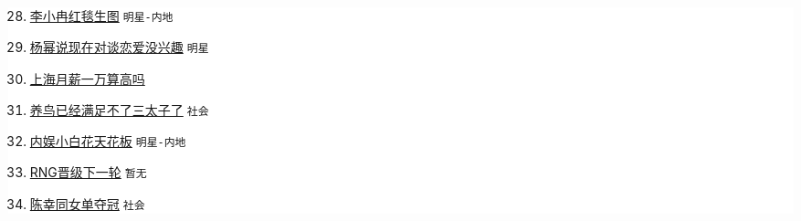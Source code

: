 28. [李小冉红毯生图](https://m.weibo.cn/search?containerid=100103type%3D1%26t%3D10%26q%3D%23%E6%9D%8E%E5%B0%8F%E5%86%89%E7%BA%A2%E6%AF%AF%E7%94%9F%E5%9B%BE%23&stream_entry_id=31&isnewpage=1&extparam=seat%3D1%26lcate%3D5001%26stream_entry_id%3D31%26filter_type%3Drealtimehot%26c_type%3D31%26realpos%3D25%26cate%3D5001%26dgr%3D0%26pos%3D26%26q%3D%2523%25E6%259D%258E%25E5%25B0%258F%25E5%2586%2589%25E7%25BA%25A2%25E6%25AF%25AF%25E7%2594%259F%25E5%259B%25BE%2523%26band_rank%3D25%26flag%3D0%26display_time%3D1680183284%26pre_seqid%3D16801832846889250567216&luicode=10000011&lfid=106003type%3D25%26t%3D3%26disable_hot%3D1%26filter_type%3Drealtimehot) `明星-内地` 

29. [杨幂说现在对谈恋爱没兴趣](https://m.weibo.cn/search?containerid=100103type%3D1%26t%3D10%26q%3D%23%E6%9D%A8%E5%B9%82%E8%AF%B4%E7%8E%B0%E5%9C%A8%E5%AF%B9%E8%B0%88%E6%81%8B%E7%88%B1%E6%B2%A1%E5%85%B4%E8%B6%A3%23&stream_entry_id=31&isnewpage=1&extparam=seat%3D1%26lcate%3D5001%26stream_entry_id%3D31%26filter_type%3Drealtimehot%26c_type%3D31%26realpos%3D26%26cate%3D5001%26dgr%3D0%26pos%3D27%26q%3D%2523%25E6%259D%25A8%25E5%25B9%2582%25E8%25AF%25B4%25E7%258E%25B0%25E5%259C%25A8%25E5%25AF%25B9%25E8%25B0%2588%25E6%2581%258B%25E7%2588%25B1%25E6%25B2%25A1%25E5%2585%25B4%25E8%25B6%25A3%2523%26band_rank%3D26%26flag%3D0%26display_time%3D1680183284%26pre_seqid%3D16801832846889250567216&luicode=10000011&lfid=106003type%3D25%26t%3D3%26disable_hot%3D1%26filter_type%3Drealtimehot) `明星` 

30. [上海月薪一万算高吗](https://m.weibo.cn/search?containerid=100103type%3D1%26t%3D10%26q%3D%23%E4%B8%8A%E6%B5%B7%E6%9C%88%E8%96%AA%E4%B8%80%E4%B8%87%E7%AE%97%E9%AB%98%E5%90%97%23&stream_entry_id=31&isnewpage=1&extparam=seat%3D1%26lcate%3D5001%26stream_entry_id%3D31%26filter_type%3Drealtimehot%26c_type%3D31%26realpos%3D27%26cate%3D5001%26dgr%3D0%26pos%3D28%26q%3D%2523%25E4%25B8%258A%25E6%25B5%25B7%25E6%259C%2588%25E8%2596%25AA%25E4%25B8%2580%25E4%25B8%2587%25E7%25AE%2597%25E9%25AB%2598%25E5%2590%2597%2523%26band_rank%3D27%26flag%3D0%26display_time%3D1680183284%26pre_seqid%3D16801832846889250567216&luicode=10000011&lfid=106003type%3D25%26t%3D3%26disable_hot%3D1%26filter_type%3Drealtimehot)  

31. [养鸟已经满足不了三太子了](https://m.weibo.cn/search?containerid=100103type%3D1%26t%3D10%26q%3D%23%E5%85%BB%E9%B8%9F%E5%B7%B2%E7%BB%8F%E6%BB%A1%E8%B6%B3%E4%B8%8D%E4%BA%86%E4%B8%89%E5%A4%AA%E5%AD%90%E4%BA%86%23&stream_entry_id=31&isnewpage=1&extparam=seat%3D1%26lcate%3D5001%26stream_entry_id%3D31%26filter_type%3Drealtimehot%26c_type%3D31%26realpos%3D28%26cate%3D5001%26dgr%3D0%26pos%3D29%26q%3D%2523%25E5%2585%25BB%25E9%25B8%259F%25E5%25B7%25B2%25E7%25BB%258F%25E6%25BB%25A1%25E8%25B6%25B3%25E4%25B8%258D%25E4%25BA%2586%25E4%25B8%2589%25E5%25A4%25AA%25E5%25AD%2590%25E4%25BA%2586%2523%26band_rank%3D28%26flag%3D0%26display_time%3D1680183284%26pre_seqid%3D16801832846889250567216&luicode=10000011&lfid=106003type%3D25%26t%3D3%26disable_hot%3D1%26filter_type%3Drealtimehot) `社会` 

32. [内娱小白花天花板](https://m.weibo.cn/search?containerid=100103type%3D1%26t%3D10%26q%3D%23%E5%86%85%E5%A8%B1%E5%B0%8F%E7%99%BD%E8%8A%B1%E5%A4%A9%E8%8A%B1%E6%9D%BF%23&stream_entry_id=31&isnewpage=1&extparam=seat%3D1%26lcate%3D5001%26stream_entry_id%3D31%26filter_type%3Drealtimehot%26c_type%3D31%26realpos%3D29%26cate%3D5001%26dgr%3D0%26pos%3D30%26q%3D%2523%25E5%2586%2585%25E5%25A8%25B1%25E5%25B0%258F%25E7%2599%25BD%25E8%258A%25B1%25E5%25A4%25A9%25E8%258A%25B1%25E6%259D%25BF%2523%26band_rank%3D29%26flag%3D1%26display_time%3D1680183284%26pre_seqid%3D16801832846889250567216&luicode=10000011&lfid=106003type%3D25%26t%3D3%26disable_hot%3D1%26filter_type%3Drealtimehot) `明星-内地` 

33. [RNG晋级下一轮](https://m.weibo.cn/search?containerid=100103type%3D1%26t%3D10%26q%3D%23RNG%E6%99%8B%E7%BA%A7%E4%B8%8B%E4%B8%80%E8%BD%AE%23&stream_entry_id=31&isnewpage=1&extparam=seat%3D1%26lcate%3D5001%26stream_entry_id%3D31%26filter_type%3Drealtimehot%26c_type%3D31%26realpos%3D30%26cate%3D5001%26dgr%3D0%26pos%3D31%26q%3D%2523RNG%25E6%2599%258B%25E7%25BA%25A7%25E4%25B8%258B%25E4%25B8%2580%25E8%25BD%25AE%2523%26band_rank%3D30%26flag%3D1%26display_time%3D1680183284%26pre_seqid%3D16801832846889250567216&luicode=10000011&lfid=106003type%3D25%26t%3D3%26disable_hot%3D1%26filter_type%3Drealtimehot) `暂无` 

34. [陈幸同女单夺冠](https://m.weibo.cn/search?containerid=100103type%3D1%26t%3D10%26q%3D%23%E9%99%88%E5%B9%B8%E5%90%8C%E5%A5%B3%E5%8D%95%E5%A4%BA%E5%86%A0%23&stream_entry_id=31&isnewpage=1&extparam=seat%3D1%26lcate%3D5001%26stream_entry_id%3D31%26filter_type%3Drealtimehot%26c_type%3D31%26realpos%3D31%26cate%3D5001%26dgr%3D0%26pos%3D32%26q%3D%2523%25E9%2599%2588%25E5%25B9%25B8%25E5%2590%258C%25E5%25A5%25B3%25E5%258D%2595%25E5%25A4%25BA%25E5%2586%25A0%2523%26band_rank%3D31%26flag%3D1%26display_time%3D1680183284%26pre_seqid%3D16801832846889250567216&luicode=10000011&lfid=106003type%3D25%26t%3D3%26disable_hot%3D1%26filter_type%3Drealtimehot) `社会` 
